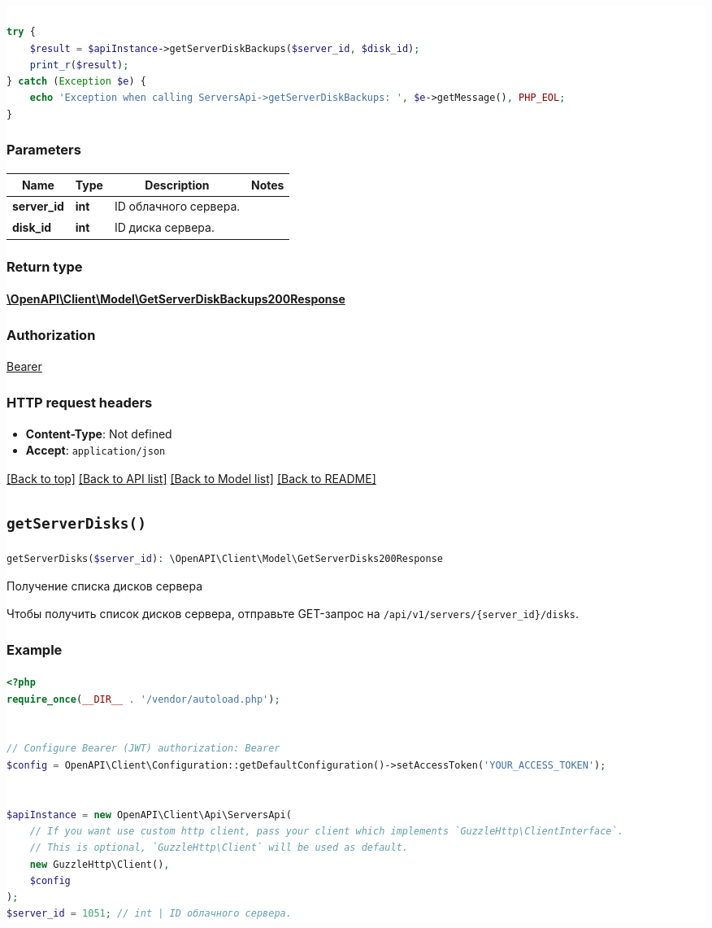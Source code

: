 ```php

try {
    $result = $apiInstance->getServerDiskBackups($server_id, $disk_id);
    print_r($result);
} catch (Exception $e) {
    echo 'Exception when calling ServersApi->getServerDiskBackups: ', $e->getMessage(), PHP_EOL;
}
```

### Parameters

| Name | Type | Description  | Notes |
| ------------- | ------------- | ------------- | ------------- |
| **server_id** | **int**| ID облачного сервера. | |
| **disk_id** | **int**| ID диска сервера. | |

### Return type

[**\OpenAPI\Client\Model\GetServerDiskBackups200Response**](../Model/GetServerDiskBackups200Response.md)

### Authorization

[Bearer](../../README.md#Bearer)

### HTTP request headers

- **Content-Type**: Not defined
- **Accept**: `application/json`

[[Back to top]](#) [[Back to API list]](../../README.md#endpoints)
[[Back to Model list]](../../README.md#models)
[[Back to README]](../../README.md)

## `getServerDisks()`

```php
getServerDisks($server_id): \OpenAPI\Client\Model\GetServerDisks200Response
```

Получение списка дисков сервера

Чтобы получить список дисков сервера, отправьте GET-запрос на `/api/v1/servers/{server_id}/disks`.

### Example

```php
<?php
require_once(__DIR__ . '/vendor/autoload.php');


// Configure Bearer (JWT) authorization: Bearer
$config = OpenAPI\Client\Configuration::getDefaultConfiguration()->setAccessToken('YOUR_ACCESS_TOKEN');


$apiInstance = new OpenAPI\Client\Api\ServersApi(
    // If you want use custom http client, pass your client which implements `GuzzleHttp\ClientInterface`.
    // This is optional, `GuzzleHttp\Client` will be used as default.
    new GuzzleHttp\Client(),
    $config
);
$server_id = 1051; // int | ID облачного сервера.
```
